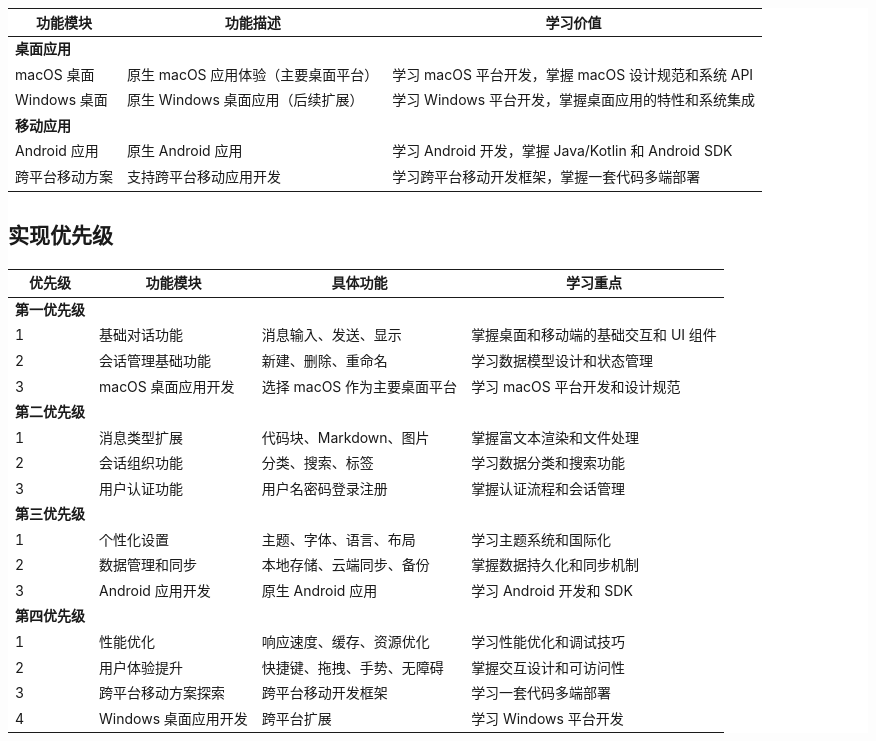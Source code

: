 | 功能模块       | 功能描述                            | 学习价值                                            |
| -------------- | ----------------------------------- | --------------------------------------------------- |
| **桌面应用**   |                                     |                                                     |
| macOS 桌面     | 原生 macOS 应用体验（主要桌面平台） | 学习 macOS 平台开发，掌握 macOS 设计规范和系统 API  |
| Windows 桌面   | 原生 Windows 桌面应用（后续扩展）   | 学习 Windows 平台开发，掌握桌面应用的特性和系统集成 |
| **移动应用**   |                                     |                                                     |
| Android 应用   | 原生 Android 应用                   | 学习 Android 开发，掌握 Java/Kotlin 和 Android SDK  |
| 跨平台移动方案 | 支持跨平台移动应用开发              | 学习跨平台移动开发框架，掌握一套代码多端部署        |

## 实现优先级

| 优先级         | 功能模块             | 具体功能                    | 学习重点                             |
| -------------- | -------------------- | --------------------------- | ------------------------------------ |
| **第一优先级** |                      |                             |                                      |
| 1              | 基础对话功能         | 消息输入、发送、显示        | 掌握桌面和移动端的基础交互和 UI 组件 |
| 2              | 会话管理基础功能     | 新建、删除、重命名          | 学习数据模型设计和状态管理           |
| 3              | macOS 桌面应用开发   | 选择 macOS 作为主要桌面平台 | 学习 macOS 平台开发和设计规范        |
| **第二优先级** |                      |                             |                                      |
| 1              | 消息类型扩展         | 代码块、Markdown、图片      | 掌握富文本渲染和文件处理             |
| 2              | 会话组织功能         | 分类、搜索、标签            | 学习数据分类和搜索功能               |
| 3              | 用户认证功能         | 用户名密码登录注册          | 掌握认证流程和会话管理               |
| **第三优先级** |                      |                             |                                      |
| 1              | 个性化设置           | 主题、字体、语言、布局      | 学习主题系统和国际化                 |
| 2              | 数据管理和同步       | 本地存储、云端同步、备份    | 掌握数据持久化和同步机制             |
| 3              | Android 应用开发     | 原生 Android 应用           | 学习 Android 开发和 SDK              |
| **第四优先级** |                      |                             |                                      |
| 1              | 性能优化             | 响应速度、缓存、资源优化    | 学习性能优化和调试技巧               |
| 2              | 用户体验提升         | 快捷键、拖拽、手势、无障碍  | 掌握交互设计和可访问性               |
| 3              | 跨平台移动方案探索   | 跨平台移动开发框架          | 学习一套代码多端部署                 |
| 4              | Windows 桌面应用开发 | 跨平台扩展                  | 学习 Windows 平台开发                |
